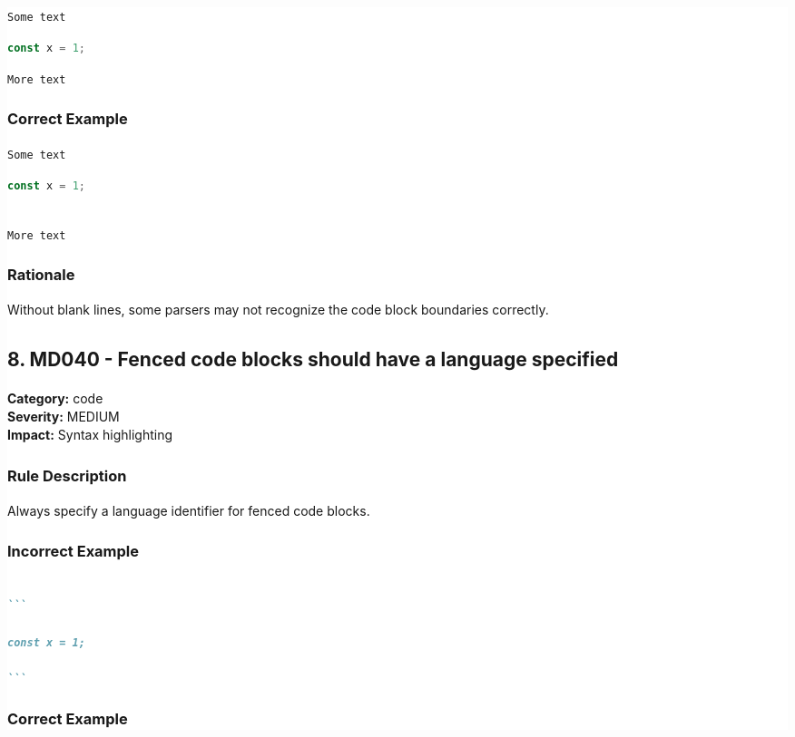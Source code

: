 ```markdown
Some text
```

```javascript
const x = 1;
```

```markdown
More text
```

### Correct Example

```markdown
Some text

```

```javascript
const x = 1;
```

```markdown

More text
```

### Rationale

Without blank lines, some parsers may not recognize the code block
boundaries correctly.

## 8. MD040 - Fenced code blocks should have a language specified

**Category:** code  
**Severity:** MEDIUM  
**Impact:** Syntax highlighting

### Rule Description

Always specify a language identifier for fenced code blocks.

### Incorrect Example

````markdown

```

const x = 1;

```

````

### Correct Example
